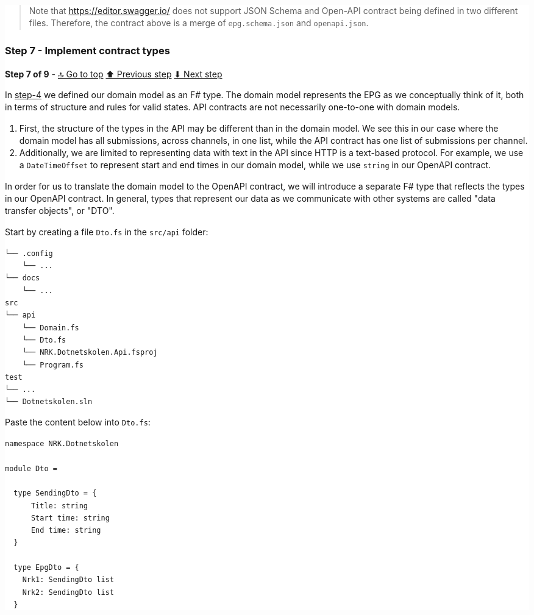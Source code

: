 
> Note that <https://editor.swagger.io/> does not support JSON Schema and Open-API contract being defined in two different files. Therefore, the contract above is a merge of `epg.schema.json` and `openapi.json`.

### Step 7 - Implement contract types

**Step 7 of 9** - [🔝 Go to top](#-net-school) [⬆ Previous step](#step-6---define-api-contract) [⬇ Next step](#step-8---set-up-shell-for-api)

In [step-4](#step-4---define-domain-model) we defined our domain model as an F# type. The domain model represents the EPG as we conceptually think of it, both in terms of structure and rules for valid states. API contracts are not necessarily one-to-one with domain models.

1. First, the structure of the types in the API may be different than in the domain model. We see this in our case where the domain model has all submissions, across channels, in one list, while the API contract has one list of submissions per channel.
2. Additionally, we are limited to representing data with text in the API since HTTP is a text-based protocol. For example, we use a `DateTimeOffset` to represent start and end times in our domain model, while we use `string` in our OpenAPI contract.

In order for us to translate the domain model to the OpenAPI contract, we will introduce a separate F# type that reflects the types in our OpenAPI contract. In general, types that represent our data as we communicate with other systems are called "data transfer objects", or "DTO".

Start by creating a file `Dto.fs` in the `src/api` folder:

```txt
└── .config
    └── ...
└── docs
    └── ...
src
└── api
    └── Domain.fs
    └── Dto.fs
    └── NRK.Dotnetskolen.Api.fsproj
    └── Program.fs
test
└── ...
└── Dotnetskolen.sln
```

Paste the content below into `Dto.fs`:

```f#
namespace NRK.Dotnetskolen

module Dto =

  type SendingDto = {
      Title: string
      Start time: string
      End time: string
  }

  type EpgDto = {
    Nrk1: SendingDto list
    Nrk2: SendingDto list
  }
```
